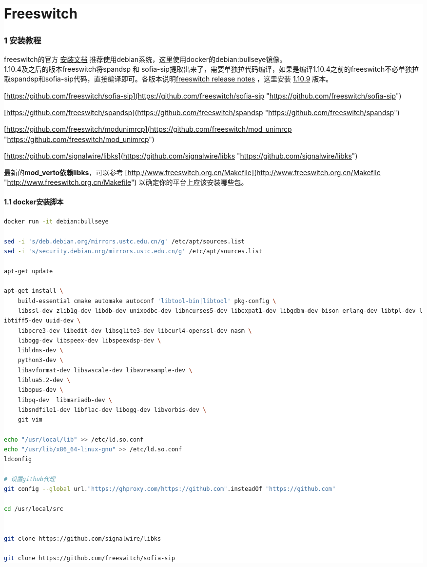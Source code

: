 # Freeswitch

### 1 安装教程

freeswitch的官方 [安装文档](https://developer.signalwire.com/freeswitch/FreeSWITCH-Explained/Installation/Linux/Debian_67240088 "安装文档") 推荐使用debian系统，这里使用docker的debian:bullseye镜像。  
1.10.4及之后的版本freeswitch将spandsp 和 sofia-sip提取出来了，需要单独拉代码编译，如果是编译1.10.4之前的freeswitch不必单独拉取spandsp和sofia-sip代码，直接编译即可。各版本说明[freeswitch release notes](https://developer.signalwire.com/freeswitch/FreeSWITCH-Explained/Release-Notes/FreeSWITCH-1.10.x-Release-notes_25460878/#-freeswitch--freeswitch-110x-release-notes- "freeswitch release notes") ，这里安装 [1.10.9](https://files.freeswitch.org/releases/freeswitch/freeswitch-1.10.9.-release.tar.gz "1.10.9") 版本。

[https://github.com/freeswitch/sofia-sip](https://github.com/freeswitch/sofia-sip "https://github.com/freeswitch/sofia-sip")

[https://github.com/freeswitch/spandsp](https://github.com/freeswitch/spandsp "https://github.com/freeswitch/spandsp")

[https://github.com/freeswitch/modunimrcp](https://github.com/freeswitch/mod_unimrcp "https://github.com/freeswitch/mod_unimrcp")

[https://github.com/signalwire/libks](https://github.com/signalwire/libks "https://github.com/signalwire/libks")

最新的**mod_verto​依赖libks​**，可以参考 [http://www.freeswitch.org.cn/Makefile](http://www.freeswitch.org.cn/Makefile "http://www.freeswitch.org.cn/Makefile") 以确定你的平台上应该安装哪些包。

#### 1.1 docker安装脚本

```bash
docker run -it debian:bullseye

sed -i 's/deb.debian.org/mirrors.ustc.edu.cn/g' /etc/apt/sources.list
sed -i 's/security.debian.org/mirrors.ustc.edu.cn/g' /etc/apt/sources.list

apt-get update

apt-get install \
    build-essential cmake automake autoconf 'libtool-bin|libtool' pkg-config \
    libssl-dev zlib1g-dev libdb-dev unixodbc-dev libncurses5-dev libexpat1-dev libgdbm-dev bison erlang-dev libtpl-dev libtiff5-dev uuid-dev \
    libpcre3-dev libedit-dev libsqlite3-dev libcurl4-openssl-dev nasm \
    libogg-dev libspeex-dev libspeexdsp-dev \
    libldns-dev \
    python3-dev \
    libavformat-dev libswscale-dev libavresample-dev \
    liblua5.2-dev \
    libopus-dev \
    libpq-dev  libmariadb-dev \
    libsndfile1-dev libflac-dev libogg-dev libvorbis-dev \
    git vim

echo "/usr/local/lib" >> /etc/ld.so.conf
echo "/usr/lib/x86_64-linux-gnu" >> /etc/ld.so.conf
ldconfig

# 设置github代理
git config --global url."https://ghproxy.com/https://github.com".insteadOf "https://github.com"

cd /usr/local/src


git clone https://github.com/signalwire/libks

git clone https://github.com/freeswitch/sofia-sip
```